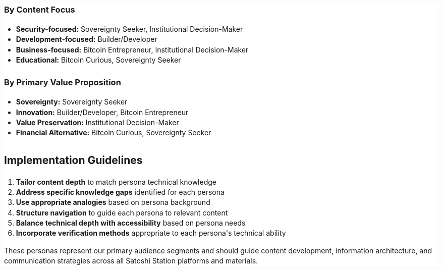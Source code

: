 ### By Content Focus
- **Security-focused:** Sovereignty Seeker, Institutional Decision-Maker
- **Development-focused:** Builder/Developer
- **Business-focused:** Bitcoin Entrepreneur, Institutional Decision-Maker
- **Educational:** Bitcoin Curious, Sovereignty Seeker

### By Primary Value Proposition
- **Sovereignty:** Sovereignty Seeker
- **Innovation:** Builder/Developer, Bitcoin Entrepreneur
- **Value Preservation:** Institutional Decision-Maker
- **Financial Alternative:** Bitcoin Curious, Sovereignty Seeker

## Implementation Guidelines

1. **Tailor content depth** to match persona technical knowledge
2. **Address specific knowledge gaps** identified for each persona
3. **Use appropriate analogies** based on persona background
4. **Structure navigation** to guide each persona to relevant content
5. **Balance technical depth with accessibility** based on persona needs
6. **Incorporate verification methods** appropriate to each persona's technical ability

These personas represent our primary audience segments and should guide content development, information architecture, and communication strategies across all Satoshi Station platforms and materials.